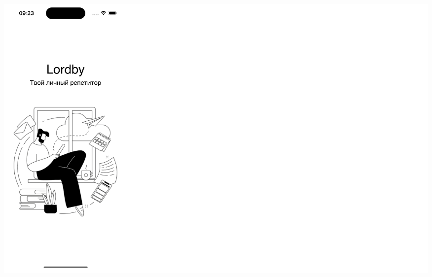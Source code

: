   <img src="https://github.com/VurdIOS/AuthApp/blob/main/ScreenshotsREADME/LaunchView.png?raw=true" width="250" height="541" alt="Стартовый экран" />
</div>
